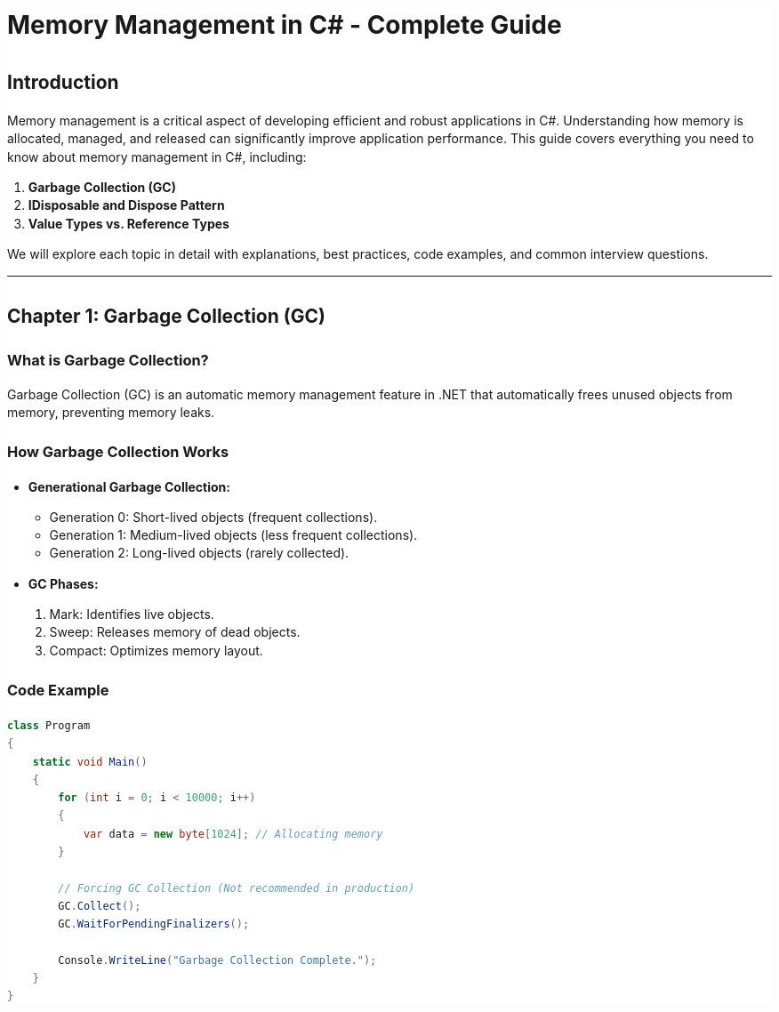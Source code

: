 # Memory Management in C# - Complete Guide

## Introduction

Memory management is a critical aspect of developing efficient and robust applications in C#. Understanding how memory is allocated, managed, and released can significantly improve application performance. This guide covers everything you need to know about memory management in C#, including:

1. **Garbage Collection (GC)**
2. **IDisposable and Dispose Pattern**
3. **Value Types vs. Reference Types**

We will explore each topic in detail with explanations, best practices, code examples, and common interview questions.

---

## Chapter 1: Garbage Collection (GC)

### What is Garbage Collection?

Garbage Collection (GC) is an automatic memory management feature in .NET that automatically frees unused objects from memory, preventing memory leaks.

### How Garbage Collection Works

* **Generational Garbage Collection:**

  * Generation 0: Short-lived objects (frequent collections).
  * Generation 1: Medium-lived objects (less frequent collections).
  * Generation 2: Long-lived objects (rarely collected).
* **GC Phases:**

  1. Mark: Identifies live objects.
  2. Sweep: Releases memory of dead objects.
  3. Compact: Optimizes memory layout.

### Code Example

```csharp
class Program
{
    static void Main()
    {
        for (int i = 0; i < 10000; i++)
        {
            var data = new byte[1024]; // Allocating memory
        }

        // Forcing GC Collection (Not recommended in production)
        GC.Collect();
        GC.WaitForPendingFinalizers();

        Console.WriteLine("Garbage Collection Complete.");
    }
}
```

